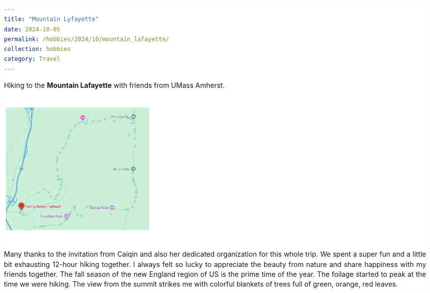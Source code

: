 ```yaml
---
title: "Mountain Lyfayette"
date: 2024-10-05
permalink: /hobbies/2024/10/mountain_lafayette/
collection: hobbies
category: Travel
---
```


<p align="justify">Hiking to the <b>Mountain Lafayette</b> with friends from UMass Amherst.</p>
<br/>
<div><a href="/hobbies/2024/10/mountain_lafayette/" class="image" id="2_0"><img src="/images/travels/2_mountain_lafayette_0.png" height="250" width="300"/></a></div><br/>

<p align="justify">
Many thanks to the invitation from Caiqin and also her dedicated organization for this whole trip. We spent a super fun and a little bit exhausting 12-hour hiking together. I always felt so lucky to appreciate the beauty from nature and share happiness with my friends together. The fall season of the new England region of US is the prime time of the year. The foilage started to peak at the time we were hiking. The view from the summit strikes me with colorful blankets of trees full of green, orange, red leaves.
</p>